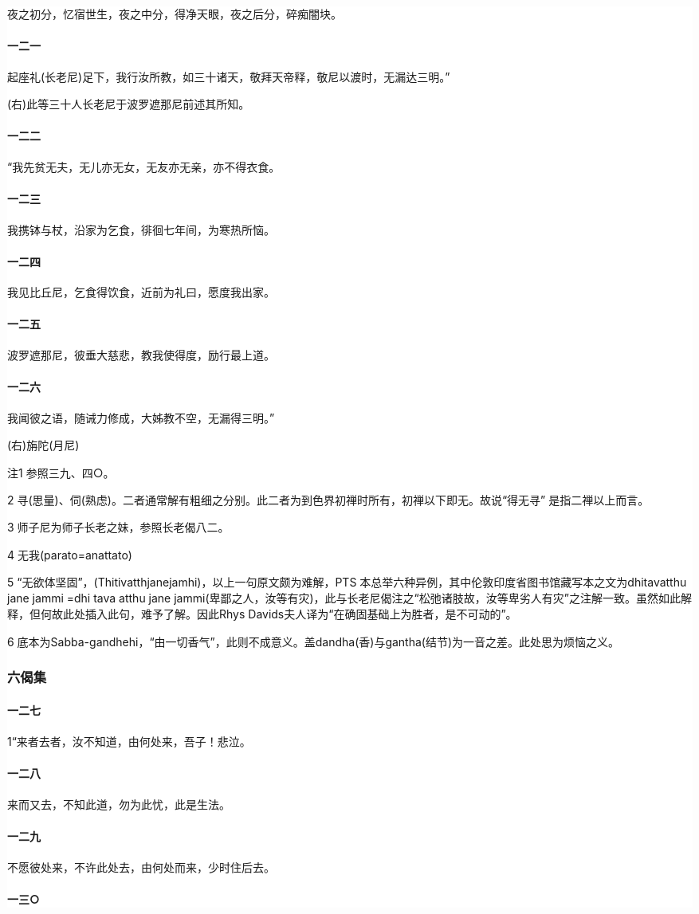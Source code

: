 夜之初分，忆宿世生，夜之中分，得净天眼，夜之后分，碎痴闇块。

#### 一二一 <a name="121"></a>

起座礼(长老尼)足下，我行汝所教，如三十诸天，敬拜天帝释，敬尼以渡时，无漏达三明。”

(右)此等三十人长老尼于波罗遮那尼前述其所知。

#### 一二二 <a name="122"></a>

“我先贫无夫，无儿亦无女，无友亦无亲，亦不得衣食。

#### 一二三 <a name="123"></a>

我携钵与杖，沿家为乞食，徘徊七年间，为寒热所恼。

#### 一二四 <a name="124"></a>

我见比丘尼，乞食得饮食，近前为礼曰，愿度我出家。

#### 一二五 <a name="125"></a>

波罗遮那尼，彼垂大慈悲，教我使得度，励行最上道。

#### 一二六 <a name="126"></a>

我闻彼之语，随诫力修成，大姊教不空，无漏得三明。”

(右)旃陀(月尼)

注1 参照三九、四○。

2 寻(思量)、伺(熟虑)。二者通常解有粗细之分别。此二者为到色界初禅时所有，初禅以下即无。故说“得无寻” 是指二禅以上而言。

3 师子尼为师子长老之妹，参照长老偈八二。

4 无我(parato=anattato)

5 “无欲体坚固”，(Thitivatthjanejamhi)，以上一句原文颇为难解，PTS 本总举六种异例，其中伦敦印度省图书馆藏写本之文为dhitavatthu jane jammi =dhi tava atthu jane jammi(卑鄙之人，汝等有灾)，此与长老尼偈注之“松弛诸肢故，汝等卑劣人有灾”之注解一致。虽然如此解释，但何故此处插入此句，难予了解。因此Rhys Davids夫人译为“在确固基础上为胜者，是不可动的”。

6 底本为Sabba-gandhehi，“由一切香气”，此则不成意义。盖dandha(香)与gantha(结节)为一音之差。此处思为烦恼之义。

### 六偈集

#### 一二七 <a name="127"></a>

1“来者去者，汝不知道，由何处来，吾子！悲泣。

#### 一二八 <a name="128"></a>

来而又去，不知此道，勿为此忧，此是生法。

#### 一二九 <a name="129"></a>

不愿彼处来，不许此处去，由何处而来，少时住后去。

#### 一三○ <a name="130"></a>
